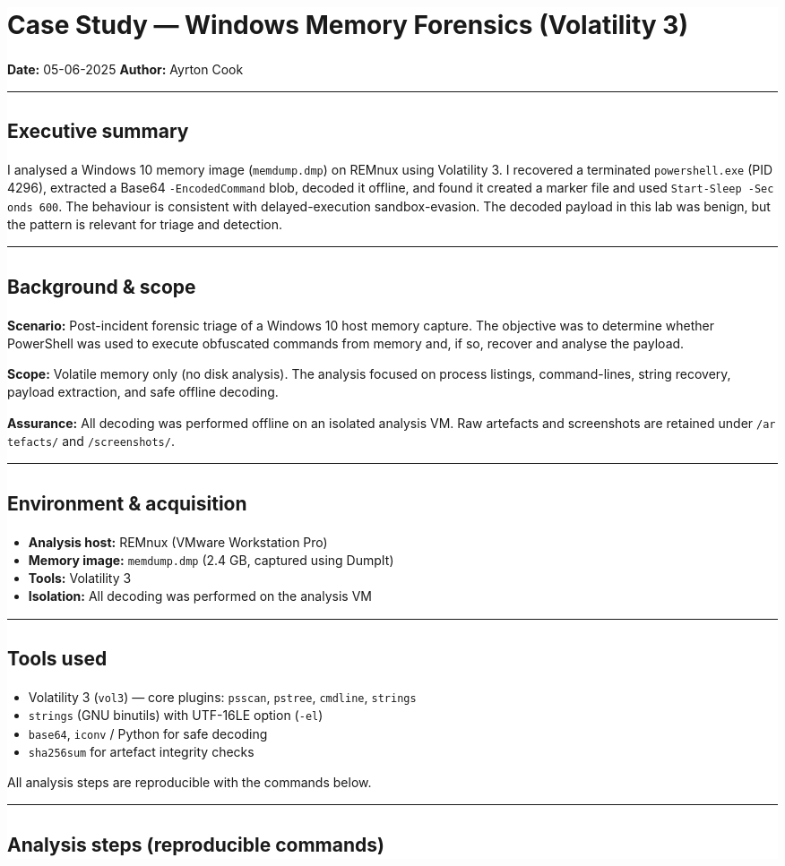 # Case Study — Windows Memory Forensics (Volatility 3)

**Date:** 05-06-2025 
**Author:** Ayrton Cook  

---

## Executive summary

I analysed a Windows 10 memory image (`memdump.dmp`) on REMnux using Volatility 3. I recovered a terminated `powershell.exe` (PID 4296), extracted a Base64 `-EncodedCommand` blob, decoded it offline, and found it created a marker file and used `Start-Sleep -Seconds 600`. The behaviour is consistent with delayed-execution sandbox-evasion. The decoded payload in this lab was benign, but the pattern is relevant for triage and detection.

---

## Background & scope

**Scenario:** Post-incident forensic triage of a Windows 10 host memory capture. The objective was to determine whether PowerShell was used to execute obfuscated commands from memory and, if so, recover and analyse the payload.

**Scope:** Volatile memory only (no disk analysis). The analysis focused on process listings, command-lines, string recovery, payload extraction, and safe offline decoding.

**Assurance:** All decoding was performed offline on an isolated analysis VM. Raw artefacts and screenshots are retained under `/artefacts/` and `/screenshots/`.

---

## Environment & acquisition

- **Analysis host:** REMnux (VMware Workstation Pro)  
- **Memory image:** `memdump.dmp` (2.4 GB, captured using DumpIt)  
- **Tools:** Volatility 3
- **Isolation:** All decoding was performed on the analysis VM  

---

## Tools used

* Volatility 3 (`vol3`) — core plugins: `psscan`, `pstree`, `cmdline`, `strings`  
* `strings` (GNU binutils) with UTF-16LE option (`-el`)  
* `base64`, `iconv` / Python for safe decoding  
* `sha256sum` for artefact integrity checks  

All analysis steps are reproducible with the commands below.

---

## Analysis steps (reproducible commands)

